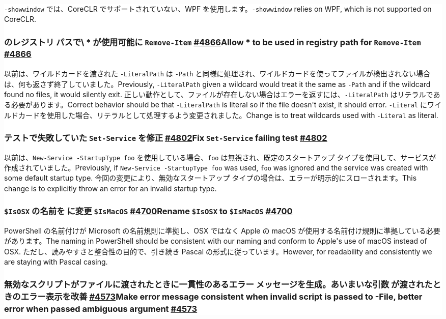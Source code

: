 <span data-ttu-id="5524d-215">`-showwindow` では、CoreCLR でサポートされていない、WPF を使用します。</span><span class="sxs-lookup"><span data-stu-id="5524d-215">`-showwindow` relies on WPF, which is not supported on CoreCLR.</span></span>

### <a name="allow--to-be-used-in-registry-path-for-remove-item-4866"></a><span data-ttu-id="5524d-216"> のレジストリ パスで\ * が使用可能に `Remove-Item` [#4866](https://github.com/PowerShell/PowerShell/issues/4866)</span><span class="sxs-lookup"><span data-stu-id="5524d-216">Allow \* to be used in registry path for `Remove-Item` [#4866](https://github.com/PowerShell/PowerShell/issues/4866)</span></span>

<span data-ttu-id="5524d-217">以前は、ワイルドカードを渡された `-LiteralPath` は `-Path` と同様に処理され、ワイルドカードを使ってファイルが検出されない場合は、何も返さず終了していました。</span><span class="sxs-lookup"><span data-stu-id="5524d-217">Previously, `-LiteralPath` given a wildcard would treat it the same as `-Path` and if the wildcard found no files, it would silently exit.</span></span> <span data-ttu-id="5524d-218">正しい動作として、ファイルが存在しない場合はエラーを返すには、`-LiteralPath` はリテラルである必要があります。</span><span class="sxs-lookup"><span data-stu-id="5524d-218">Correct behavior should be that `-LiteralPath` is literal so if the file doesn't exist, it should error.</span></span> <span data-ttu-id="5524d-219">`-Literal` にワイルドカードを使用した場合、リテラルとして処理するよう変更されました。</span><span class="sxs-lookup"><span data-stu-id="5524d-219">Change is to treat wildcards used with `-Literal` as literal.</span></span>

### <a name="fix-set-service-failing-test-4802"></a><span data-ttu-id="5524d-220">テストで失敗していた `Set-Service` を修正 [#4802](https://github.com/PowerShell/PowerShell/issues/4802)</span><span class="sxs-lookup"><span data-stu-id="5524d-220">Fix `Set-Service` failing test [#4802](https://github.com/PowerShell/PowerShell/issues/4802)</span></span>

<span data-ttu-id="5524d-221">以前は、`New-Service -StartupType foo` を使用している場合、`foo` は無視され、既定のスタートアップ タイプを使用して、サービスが作成されていました。</span><span class="sxs-lookup"><span data-stu-id="5524d-221">Previously, if `New-Service -StartupType foo` was used, `foo` was ignored and the service was created with some default startup type.</span></span> <span data-ttu-id="5524d-222">今回の変更により、無効なスタートアップ タイプの場合は、エラーが明示的にスローされます。</span><span class="sxs-lookup"><span data-stu-id="5524d-222">This change is to explicitly throw an error for an invalid startup type.</span></span>

### <a name="rename-isosx-to-ismacos-4700"></a><span data-ttu-id="5524d-223">`$IsOSX` の名前を  に変更 `$IsMacOS` [#4700](https://github.com/PowerShell/PowerShell/issues/4700)</span><span class="sxs-lookup"><span data-stu-id="5524d-223">Rename `$IsOSX` to `$IsMacOS` [#4700](https://github.com/PowerShell/PowerShell/issues/4700)</span></span>

<span data-ttu-id="5524d-224">PowerShell の名前付けが Microsoft の名前規則に準拠し、OSX ではなく Apple の macOS が使用する名前付け規則に準拠している必要があります。</span><span class="sxs-lookup"><span data-stu-id="5524d-224">The naming in PowerShell should be consistent with our naming and conform to Apple's use of macOS instead of OSX.</span></span> <span data-ttu-id="5524d-225">ただし、読みやすさと整合性の目的で、引き続き Pascal の形式に従っています。</span><span class="sxs-lookup"><span data-stu-id="5524d-225">However, for readability and consistently we are staying with Pascal casing.</span></span>

### <a name="make-error-message-consistent-when-invalid-script-is-passed-to--file-better-error-when-passed-ambiguous-argument-4573"></a><span data-ttu-id="5524d-226">無効なスクリプトがファイルに渡されたときに一貫性のあるエラー メッセージを生成。あいまいな引数 が渡されたときのエラー表示を改善 [#4573](https://github.com/PowerShell/PowerShell/issues/4573)</span><span class="sxs-lookup"><span data-stu-id="5524d-226">Make error message consistent when invalid script is passed to -File, better error when passed ambiguous argument [#4573](https://github.com/PowerShell/PowerShell/issues/4573)</span></span>
